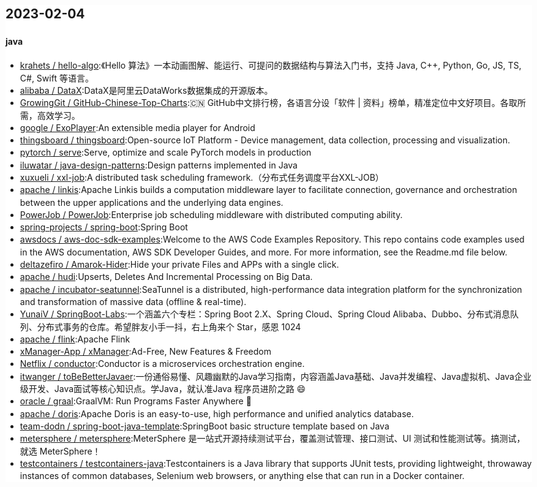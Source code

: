 ## 2023-02-04

#### java
* [krahets / hello-algo](https://github.com/krahets/hello-algo):《Hello 算法》一本动画图解、能运行、可提问的数据结构与算法入门书，支持 Java, C++, Python, Go, JS, TS, C#, Swift 等语言。
* [alibaba / DataX](https://github.com/alibaba/DataX):DataX是阿里云DataWorks数据集成的开源版本。
* [GrowingGit / GitHub-Chinese-Top-Charts](https://github.com/GrowingGit/GitHub-Chinese-Top-Charts):🇨🇳
GitHub中文排行榜，各语言分设「软件 | 资料」榜单，精准定位中文好项目。各取所需，高效学习。
* [google / ExoPlayer](https://github.com/google/ExoPlayer):An extensible media player for Android
* [thingsboard / thingsboard](https://github.com/thingsboard/thingsboard):Open-source IoT Platform - Device management, data collection, processing and visualization.
* [pytorch / serve](https://github.com/pytorch/serve):Serve, optimize and scale PyTorch models in production
* [iluwatar / java-design-patterns](https://github.com/iluwatar/java-design-patterns):Design patterns implemented in Java
* [xuxueli / xxl-job](https://github.com/xuxueli/xxl-job):A distributed task scheduling framework.（分布式任务调度平台XXL-JOB）
* [apache / linkis](https://github.com/apache/linkis):Apache Linkis builds a computation middleware layer to facilitate connection, governance and orchestration between the upper applications and the underlying data engines.
* [PowerJob / PowerJob](https://github.com/PowerJob/PowerJob):Enterprise job scheduling middleware with distributed computing ability.
* [spring-projects / spring-boot](https://github.com/spring-projects/spring-boot):Spring Boot
* [awsdocs / aws-doc-sdk-examples](https://github.com/awsdocs/aws-doc-sdk-examples):Welcome to the AWS Code Examples Repository. This repo contains code examples used in the AWS documentation, AWS SDK Developer Guides, and more. For more information, see the Readme.md file below.
* [deltazefiro / Amarok-Hider](https://github.com/deltazefiro/Amarok-Hider):Hide your private Files and APPs with a single click.
* [apache / hudi](https://github.com/apache/hudi):Upserts, Deletes And Incremental Processing on Big Data.
* [apache / incubator-seatunnel](https://github.com/apache/incubator-seatunnel):SeaTunnel is a distributed, high-performance data integration platform for the synchronization and transformation of massive data (offline & real-time).
* [YunaiV / SpringBoot-Labs](https://github.com/YunaiV/SpringBoot-Labs):一个涵盖六个专栏：Spring Boot 2.X、Spring Cloud、Spring Cloud Alibaba、Dubbo、分布式消息队列、分布式事务的仓库。希望胖友小手一抖，右上角来个 Star，感恩 1024
* [apache / flink](https://github.com/apache/flink):Apache Flink
* [xManager-App / xManager](https://github.com/xManager-App/xManager):Ad-Free, New Features & Freedom
* [Netflix / conductor](https://github.com/Netflix/conductor):Conductor is a microservices orchestration engine.
* [itwanger / toBeBetterJavaer](https://github.com/itwanger/toBeBetterJavaer):一份通俗易懂、风趣幽默的Java学习指南，内容涵盖Java基础、Java并发编程、Java虚拟机、Java企业级开发、Java面试等核心知识点。学Java，就认准Java 程序员进阶之路
😄
* [oracle / graal](https://github.com/oracle/graal):GraalVM: Run Programs Faster Anywhere
🚀
* [apache / doris](https://github.com/apache/doris):Apache Doris is an easy-to-use, high performance and unified analytics database.
* [team-dodn / spring-boot-java-template](https://github.com/team-dodn/spring-boot-java-template):SpringBoot basic structure template based on Java
* [metersphere / metersphere](https://github.com/metersphere/metersphere):MeterSphere 是一站式开源持续测试平台，覆盖测试管理、接口测试、UI 测试和性能测试等。搞测试，就选 MeterSphere！
* [testcontainers / testcontainers-java](https://github.com/testcontainers/testcontainers-java):Testcontainers is a Java library that supports JUnit tests, providing lightweight, throwaway instances of common databases, Selenium web browsers, or anything else that can run in a Docker container.
